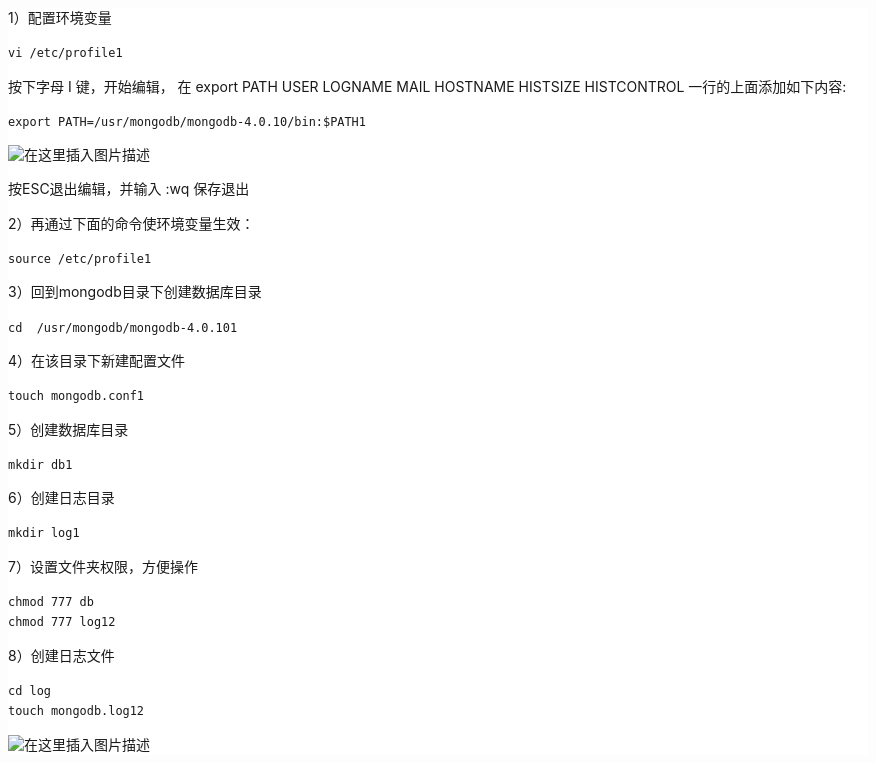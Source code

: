 1）配置环境变量

```
vi /etc/profile1
```

按下字母 I 键，开始编辑，
在 export PATH USER LOGNAME MAIL HOSTNAME HISTSIZE HISTCONTROL 一行的上面添加如下内容:

```
export PATH=/usr/mongodb/mongodb-4.0.10/bin:$PATH1
```

![在这里插入图片描述](https://img-blog.csdnimg.cn/20190615132848349.png)

按ESC退出编辑，并输入 :wq 保存退出

2）再通过下面的命令使环境变量生效：

```
source /etc/profile1
```

3）回到mongodb目录下创建数据库目录

```
cd  /usr/mongodb/mongodb-4.0.101
```

4）在该目录下新建配置文件

```
touch mongodb.conf1
```

5）创建数据库目录

```
mkdir db1
```

6）创建日志目录

```
mkdir log1
```

7）设置文件夹权限，方便操作

```
chmod 777 db
chmod 777 log12
```

8）创建日志文件

```
cd log
touch mongodb.log12
```

![在这里插入图片描述](https://img-blog.csdnimg.cn/20190615134117766.png?x-oss-process=image/watermark,type_ZmFuZ3poZW5naGVpdGk,shadow_10,text_aHR0cHM6Ly9ibG9nLmNzZG4ubmV0L3h5YjA5MjY=,size_16,color_FFFFFF,t_70)
